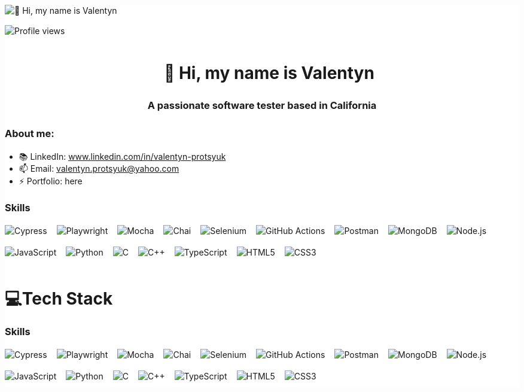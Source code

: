 ![👋 Hi, my name is Valentyn](https://user-images.githubusercontent.com/10498744/210012254-234538ff-d198-48aa-8964-37e6fd45d227.gif)

![Profile views](https://komarev.com/ghpvc/?username=valentyn-protsyuk&label=Profile%20views&color=0e75b6&style=flat)

<div id="toc">
  <ul align="center" style="list-style: none">
    <summary>
      <h1>
        👋 Hi, my name is Valentyn
      </h1>
    </summary>
  </ul>
</div>
 <h3 align="center">A passionate software tester based in California</h3>

**<h3 align="left">About me:</h3>**

- 📚 LinkedIn: www.linkedin.com/in/valentyn-protsyuk
- 📫 Email: valentyn.protsyuk@yahoo.com
- ⚡ Portfolio: here 

 **<h3 align="left">Skills</h3>**

<div style="display: flex; flex-wrap: wrap; gap: 8px; justify-content: left;"><img src="https://img.shields.io/badge/Cypress-17202C?logo=cypress&logoColor=white" height="28" alt="Cypress" style="margin-right: 8px"> <img src="https://img.shields.io/badge/Playwright-2EAD33?logo=playwright&logoColor=white" height="28" alt="Playwright" style="margin-right: 8px"> <img src="https://img.shields.io/badge/Mocha-8D6748?logo=mocha&logoColor=white" height="28" alt="Mocha" style="margin-right: 8px"> <img src="https://img.shields.io/badge/Chai-A30701?logo=chai&logoColor=white" height="28" alt="Chai" style="margin-right: 8px"> <img src="https://img.shields.io/badge/Selenium-43B02A?logo=selenium&logoColor=white" height="28" alt="Selenium" style="margin-right: 8px"> <img src="https://img.shields.io/badge/GitHub_Actions-2088FF?logo=github-actions&logoColor=white" height="28" alt="GitHub Actions" style="margin-right: 8px"> <img src="https://img.shields.io/badge/Postman-FF6C37?logo=postman&logoColor=white" height="28" alt="Postman" style="margin-right: 8px"> <img src="https://img.shields.io/badge/MongoDB-4EA94B?logo=mongodb&logoColor=white" height="28" alt="MongoDB" style="margin-right: 8px"> <img src="https://img.shields.io/badge/Node.js-8CC84B?logo=node.js&logoColor=white" height="28" alt="Node.js" style="margin-right: 8px"> <img src="https://img.shields.io/badge/JavaScript-F7DF1C?logo=javascript&logoColor=white" height="28" alt="JavaScript" style="margin-right: 8px"> <img src="https://img.shields.io/badge/Python-306998?logo=python&logoColor=white" height="28" alt="Python" style="margin-right: 8px"> <img src="https://img.shields.io/badge/C-A8B9CC?logo=c&logoColor=white" height="28" alt="C" style="margin-right: 8px"> <img src="https://img.shields.io/badge/C%2B%2B-F34B7F?logo=c%2B%2B&logoColor=white" height="28" alt="C++" style="margin-right: 8px"> <img src="https://img.shields.io/badge/TypeScript-3178C6?logo=typescript&logoColor=white" height="28" alt="TypeScript" style="margin-right: 8px"> <img src="https://cdn.jsdelivr.net/gh/devicons/devicon@latest/icons/html5/html5-original-wordmark.svg" height="28" alt="HTML5" style="margin-right: 8px"> <img src="https://cdn.jsdelivr.net/gh/devicons/devicon@latest/icons/css3/css3-original-wordmark.svg" height="28" alt="CSS3" style="margin-right: 8px"></div>


# 💻Tech Stack
 **<h3 align="left">Skills</h3>**

<div style="display: flex; flex-wrap: wrap; gap: 8px; justify-content: left;"><img src="https://img.shields.io/badge/Cypress-17202C?logo=cypress&logoColor=white" height="28" alt="Cypress" style="margin-right: 8px"> <img src="https://img.shields.io/badge/Playwright-2EAD33?logo=playwright&logoColor=white" height="28" alt="Playwright" style="margin-right: 8px"> <img src="https://img.shields.io/badge/Mocha-8D6748?logo=mocha&logoColor=white" height="28" alt="Mocha" style="margin-right: 8px"> <img src="https://img.shields.io/badge/Chai-A30701?logo=chai&logoColor=white" height="28" alt="Chai" style="margin-right: 8px"> <img src="https://img.shields.io/badge/Selenium-43B02A?logo=selenium&logoColor=white" height="28" alt="Selenium" style="margin-right: 8px"> <img src="https://img.shields.io/badge/GitHub_Actions-2088FF?logo=github-actions&logoColor=white" height="28" alt="GitHub Actions" style="margin-right: 8px"> <img src="https://img.shields.io/badge/Postman-FF6C37?logo=postman&logoColor=white" height="28" alt="Postman" style="margin-right: 8px"> <img src="https://img.shields.io/badge/MongoDB-4EA94B?logo=mongodb&logoColor=white" height="28" alt="MongoDB" style="margin-right: 8px"> <img src="https://img.shields.io/badge/Node.js-8CC84B?logo=node.js&logoColor=white" height="28" alt="Node.js" style="margin-right: 8px"> <img src="https://img.shields.io/badge/JavaScript-F7DF1C?logo=javascript&logoColor=white" height="28" alt="JavaScript" style="margin-right: 8px"> <img src="https://img.shields.io/badge/Python-306998?logo=python&logoColor=white" height="28" alt="Python" style="margin-right: 8px"> <img src="https://img.shields.io/badge/C-A8B9CC?logo=c&logoColor=white" height="28" alt="C" style="margin-right: 8px"> <img src="https://img.shields.io/badge/C%2B%2B-F34B7F?logo=c%2B%2B&logoColor=white" height="28" alt="C++" style="margin-right: 8px"> <img src="https://img.shields.io/badge/TypeScript-3178C6?logo=typescript&logoColor=white" height="28" alt="TypeScript" style="margin-right: 8px"> <img src="https://cdn.jsdelivr.net/gh/devicons/devicon@latest/icons/html5/html5-original-wordmark.svg" height="28" alt="HTML5" style="margin-right: 8px"> <img src="https://cdn.jsdelivr.net/gh/devicons/devicon@latest/icons/css3/css3-original-wordmark.svg" height="28" alt="CSS3" style="margin-right: 8px"></div>

